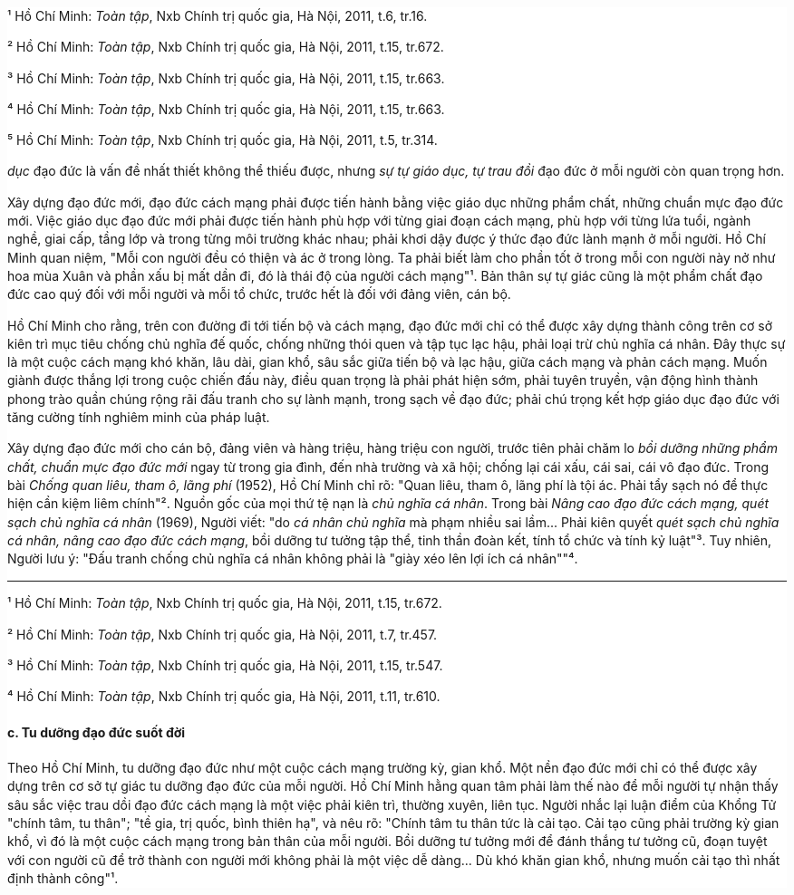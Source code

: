 
¹ Hồ Chí Minh: *Toàn tập*, Nxb Chính trị quốc gia, Hà Nội, 2011, t.6, tr.16.

² Hồ Chí Minh: *Toàn tập*, Nxb Chính trị quốc gia, Hà Nội, 2011, t.15, tr.672.

³ Hồ Chí Minh: *Toàn tập*, Nxb Chính trị quốc gia, Hà Nội, 2011, t.15, tr.663.

⁴ Hồ Chí Minh: *Toàn tập*, Nxb Chính trị quốc gia, Hà Nội, 2011, t.15, tr.663.

⁵ Hồ Chí Minh: *Toàn tập*, Nxb Chính trị quốc gia, Hà Nội, 2011, t.5, tr.314.

*dục* đạo đức là vấn đề nhất thiết không thể thiếu được, nhưng *sự tự giáo dục, tự trau đồi* đạo đức ở mỗi người còn quan trọng hơn.

Xây dựng đạo đức mới, đạo đức cách mạng phải được tiến hành bằng việc giáo dục những phẩm chất, những chuẩn mực đạo đức mới. Việc giáo dục đạo đức mới phải được tiến hành phù hợp với từng giai đoạn cách mạng, phù hợp với từng lứa tuổi, ngành nghề, giai cấp, tầng lớp và trong từng môi trường khác nhau; phải khơi dậy được ý thức đạo đức lành mạnh ở mỗi người. Hồ Chí Minh quan niệm, "Mỗi con người đều có thiện và ác ở trong lòng. Ta phải biết làm cho phần tốt ở trong mỗi con người này nở như hoa mùa Xuân và phần xấu bị mất dần đi, đó là thái độ của người cách mạng"¹. Bản thân sự tự giác cũng là một phẩm chất đạo đức cao quý đối với mỗi người và mỗi tổ chức, trước hết là đối với đảng viên, cán bộ.

Hồ Chí Minh cho rằng, trên con đường đi tới tiến bộ và cách mạng, đạo đức mới chỉ có thể được xây dựng thành công trên cơ sở kiên trì mục tiêu chống chủ nghĩa đế quốc, chống những thói quen và tập tục lạc hậu, phải loại trừ chủ nghĩa cá nhân. Đây thực sự là một cuộc cách mạng khó khăn, lâu dài, gian khổ, sâu sắc giữa tiến bộ và lạc hậu, giữa cách mạng và phản cách mạng. Muốn giành được thắng lợi trong cuộc chiến đấu này, điều quan trọng là phải phát hiện sớm, phải tuyên truyền, vận động hình thành phong trào quần chúng rộng rãi đấu tranh cho sự lành mạnh, trong sạch về đạo đức; phải chú trọng kết hợp giáo dục đạo đức với tăng cường tính nghiêm minh của pháp luật.

Xây dựng đạo đức mới cho cán bộ, đảng viên và hàng triệu, hàng triệu con người, trước tiên phải chăm lo *bồi dưỡng những phẩm chất, chuẩn mực đạo đức mới* ngay từ trong gia đình, đến nhà trường và xã hội; chống lại cái xấu, cái sai, cái vô đạo đức. Trong bài *Chống quan liêu, tham ô, lãng phí* (1952), Hồ Chí Minh chỉ rõ: "Quan liêu, tham ô, lãng phí là tội ác. Phải tẩy sạch nó để thực hiện cần kiệm liêm chính"². Nguồn gốc của mọi thứ tệ nạn là *chủ nghĩa cá nhân*. Trong bài *Nâng cao đạo đức cách mạng, quét sạch chủ nghĩa cá nhân* (1969), Người viết: "do *cá nhân chủ nghĩa* mà phạm nhiều sai lầm... Phải kiên quyết *quét sạch chủ nghĩa cá nhân, nâng cao đạo đức cách mạng*, bồi dưỡng tư tưởng tập thể, tinh thần đoàn kết, tính tổ chức và tính kỷ luật"³. Tuy nhiên, Người lưu ý: "Đấu tranh chống chủ nghĩa cá nhân không phải là "giày xéo lên lợi ích cá nhân""⁴.

---

¹ Hồ Chí Minh: *Toàn tập*, Nxb Chính trị quốc gia, Hà Nội, 2011, t.15, tr.672.

² Hồ Chí Minh: *Toàn tập*, Nxb Chính trị quốc gia, Hà Nội, 2011, t.7, tr.457.

³ Hồ Chí Minh: *Toàn tập*, Nxb Chính trị quốc gia, Hà Nội, 2011, t.15, tr.547.

⁴ Hồ Chí Minh: *Toàn tập*, Nxb Chính trị quốc gia, Hà Nội, 2011, t.11, tr.610.

#### c. Tu dưỡng đạo đức suốt đời

Theo Hồ Chí Minh, tu dưỡng đạo đức như một cuộc cách mạng trường kỳ, gian khổ. Một nền đạo đức mới chỉ có thể được xây dựng trên cơ sở tự giác tu dưỡng đạo đức của mỗi người. Hồ Chí Minh hằng quan tâm phải làm thế nào để mỗi người tự nhận thấy sâu sắc việc trau dồi đạo đức cách mạng là một việc phải kiên trì, thường xuyên, liên tục. Người nhắc lại luận điểm của Khổng Tử "chính tâm, tu thân"; "tề gia, trị quốc, bình thiên hạ", và nêu rõ: "Chính tâm tu thân tức là cải tạo. Cải tạo cũng phải trường kỳ gian khổ, vì đó là một cuộc cách mạng trong bản thân của mỗi người. Bồi dưỡng tư tưởng mới để đánh thắng tư tưởng cũ, đoạn tuyệt với con người cũ để trở thành con người mới không phải là một việc dễ dàng... Dù khó khăn gian khổ, nhưng muốn cải tạo thì nhất định thành công"¹.
